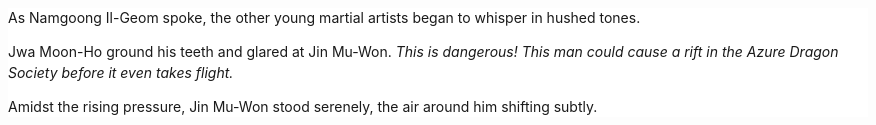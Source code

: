 As Namgoong Il-Geom spoke, the other young martial artists began to whisper in hushed tones. 

Jwa Moon-Ho ground his teeth and glared at Jin Mu-Won. *This is dangerous! This man could cause a rift in the Azure Dragon Society before it even takes flight.*

Amidst the rising pressure, Jin Mu-Won stood serenely, the air around him shifting subtly.

